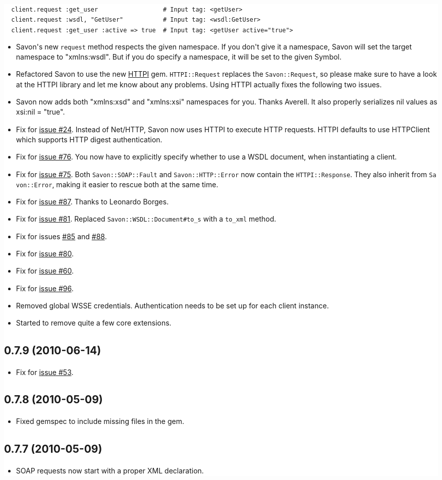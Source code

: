       client.request :get_user                  # Input tag: <getUser>
      client.request :wsdl, "GetUser"           # Input tag: <wsdl:GetUser>
      client.request :get_user :active => true  # Input tag: <getUser active="true">

* Savon's new `request` method respects the given namespace. If you don't give it a namespace,
  Savon will set the target namespace to "xmlns:wsdl". But if you do specify a namespace, it will
  be set to the given Symbol.

* Refactored Savon to use the new [HTTPI](http://rubygems.org/gems/httpi) gem.
  `HTTPI::Request` replaces the `Savon::Request`, so please make sure to have a look
  at the HTTPI library and let me know about any problems. Using HTTPI actually
  fixes the following two issues.

* Savon now adds both "xmlns:xsd" and "xmlns:xsi" namespaces for you. Thanks Averell.
  It also properly serializes nil values as xsi:nil = "true".

* Fix for [issue #24](https://github.com/rubiii/savon/issues/24).
  Instead of Net/HTTP, Savon now uses HTTPI to execute HTTP requests.
  HTTPI defaults to use HTTPClient which supports HTTP digest authentication.

* Fix for [issue #76](https://github.com/rubiii/savon/issues/76).
  You now have to explicitly specify whether to use a WSDL document, when instantiating a client.

* Fix for [issue #75](https://github.com/rubiii/savon/issues/75).
  Both `Savon::SOAP::Fault` and `Savon::HTTP::Error` now contain the `HTTPI::Response`.
  They also inherit from `Savon::Error`, making it easier to rescue both at the same time.

* Fix for [issue #87](https://github.com/rubiii/savon/issues/87).
  Thanks to Leonardo Borges.

* Fix for [issue #81](https://github.com/rubiii/savon/issues/81).
  Replaced `Savon::WSDL::Document#to_s` with a `to_xml` method.

* Fix for issues [#85](https://github.com/rubiii/savon/issues/85) and [#88](https://github.com/rubiii/savon/issues/88).

* Fix for [issue #80](https://github.com/rubiii/savon/issues/80).

* Fix for [issue #60](https://github.com/rubiii/savon/issues/60).

* Fix for [issue #96](https://github.com/rubiii/savon/issues/96).

* Removed global WSSE credentials. Authentication needs to be set up for each client instance.

* Started to remove quite a few core extensions.

## 0.7.9 (2010-06-14)

* Fix for [issue #53](https://github.com/rubiii/savon/issues/53).

## 0.7.8 (2010-05-09)

* Fixed gemspec to include missing files in the gem.

## 0.7.7 (2010-05-09)

* SOAP requests now start with a proper XML declaration.
